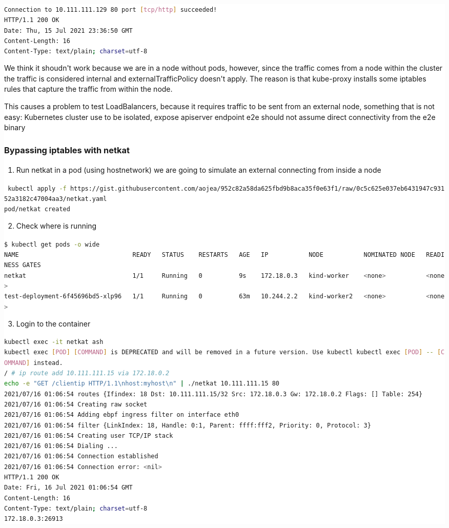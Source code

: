 ```sh
Connection to 10.111.111.129 80 port [tcp/http] succeeded!
HTTP/1.1 200 OK
Date: Thu, 15 Jul 2021 23:36:50 GMT
Content-Length: 16
Content-Type: text/plain; charset=utf-8
```
We think it shoudn't work because we are in a node without pods,
however, since the traffic comes from a node within the cluster
the traffic is considered internal and externalTrafficPolicy doesn't apply.
The reason is that kube-proxy installs some iptables rules
that capture the traffic from within the node.

This causes a problem to test LoadBalancers, because it requires traffic to be
sent from an external node, something that is not easy:
Kubernetes cluster use to be isolated, expose apiserver endpoint
e2e should not assume direct connectivity from the e2e binary

### Bypassing iptables with netkat

1. Run netkat in a pod (using hostnetwork) we are going to simulate an external connecting from inside a node
```sh
 kubectl apply -f https://gist.githubusercontent.com/aojea/952c82a58da625fbd9b8aca35f0e63f1/raw/0c5c625e037eb6431947c93152a3182c47004aa3/netkat.yaml
pod/netkat created
```
2. Check where is running
```sh
$ kubectl get pods -o wide
NAME                               READY   STATUS    RESTARTS   AGE   IP           NODE           NOMINATED NODE   READINESS GATES
netkat                             1/1     Running   0          9s    172.18.0.3   kind-worker    <none>           <none>
test-deployment-6f45696bd5-xlp96   1/1     Running   0          63m   10.244.2.2   kind-worker2   <none>           <none>
```
3. Login to the container

```sh
kubectl exec -it netkat ash
kubectl exec [POD] [COMMAND] is DEPRECATED and will be removed in a future version. Use kubectl kubectl exec [POD] -- [COMMAND] instead.
/ # ip route add 10.111.111.15 via 172.18.0.2
echo -e "GET /clientip HTTP/1.1\nhost:myhost\n" | ./netkat 10.111.111.15 80
2021/07/16 01:06:54 routes {Ifindex: 18 Dst: 10.111.111.15/32 Src: 172.18.0.3 Gw: 172.18.0.2 Flags: [] Table: 254}
2021/07/16 01:06:54 Creating raw socket
2021/07/16 01:06:54 Adding ebpf ingress filter on interface eth0
2021/07/16 01:06:54 filter {LinkIndex: 18, Handle: 0:1, Parent: ffff:fff2, Priority: 0, Protocol: 3}
2021/07/16 01:06:54 Creating user TCP/IP stack
2021/07/16 01:06:54 Dialing ...
2021/07/16 01:06:54 Connection established
2021/07/16 01:06:54 Connection error: <nil>
HTTP/1.1 200 OK
Date: Fri, 16 Jul 2021 01:06:54 GMT
Content-Length: 16
Content-Type: text/plain; charset=utf-8
172.18.0.3:26913
```
